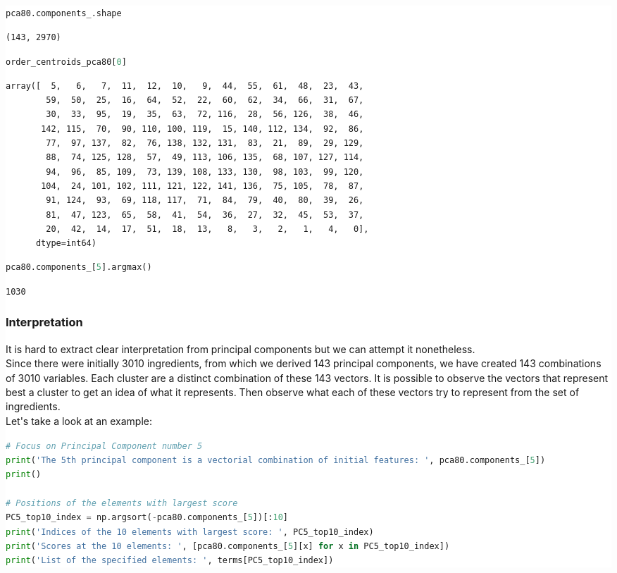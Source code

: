 


```python
pca80.components_.shape
```




    (143, 2970)




```python
order_centroids_pca80[0]
```




    array([  5,   6,   7,  11,  12,  10,   9,  44,  55,  61,  48,  23,  43,
            59,  50,  25,  16,  64,  52,  22,  60,  62,  34,  66,  31,  67,
            30,  33,  95,  19,  35,  63,  72, 116,  28,  56, 126,  38,  46,
           142, 115,  70,  90, 110, 100, 119,  15, 140, 112, 134,  92,  86,
            77,  97, 137,  82,  76, 138, 132, 131,  83,  21,  89,  29, 129,
            88,  74, 125, 128,  57,  49, 113, 106, 135,  68, 107, 127, 114,
            94,  96,  85, 109,  73, 139, 108, 133, 130,  98, 103,  99, 120,
           104,  24, 101, 102, 111, 121, 122, 141, 136,  75, 105,  78,  87,
            91, 124,  93,  69, 118, 117,  71,  84,  79,  40,  80,  39,  26,
            81,  47, 123,  65,  58,  41,  54,  36,  27,  32,  45,  53,  37,
            20,  42,  14,  17,  51,  18,  13,   8,   3,   2,   1,   4,   0],
          dtype=int64)




```python
pca80.components_[5].argmax()
```




    1030



### Interpretation

It is hard to extract clear interpretation from principal components but we can attempt it nonetheless. <br>
Since there were initially 3010 ingredients, from which we derived 143 principal components, we have created 143 combinations of 3010 variables.
Each cluster are a distinct combination of these 143 vectors.
It is possible to observe the vectors that represent best a cluster to get an idea of what it represents. Then observe what each of these vectors try to represent from the set of ingredients. <br>
Let's take a look at an example:


```python
# Focus on Principal Component number 5
print('The 5th principal component is a vectorial combination of initial features: ', pca80.components_[5])
print()

# Positions of the elements with largest score
PC5_top10_index = np.argsort(-pca80.components_[5])[:10]
print('Indices of the 10 elements with largest score: ', PC5_top10_index)
print('Scores at the 10 elements: ', [pca80.components_[5][x] for x in PC5_top10_index])
print('List of the specified elements: ', terms[PC5_top10_index])
```
